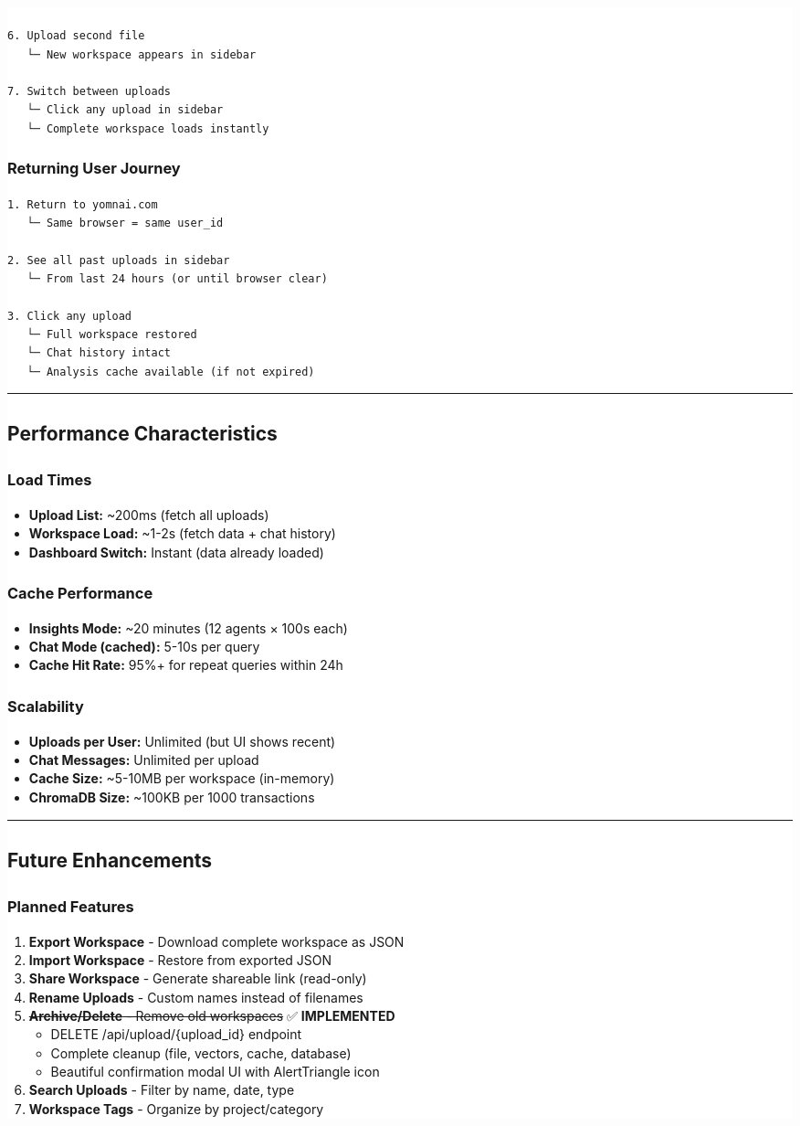 ```

6. Upload second file
   └─ New workspace appears in sidebar

7. Switch between uploads
   └─ Click any upload in sidebar
   └─ Complete workspace loads instantly
```

### Returning User Journey
```
1. Return to yomnai.com
   └─ Same browser = same user_id

2. See all past uploads in sidebar
   └─ From last 24 hours (or until browser clear)

3. Click any upload
   └─ Full workspace restored
   └─ Chat history intact
   └─ Analysis cache available (if not expired)
```

---

## Performance Characteristics

### Load Times
- **Upload List:** ~200ms (fetch all uploads)
- **Workspace Load:** ~1-2s (fetch data + chat history)
- **Dashboard Switch:** Instant (data already loaded)

### Cache Performance
- **Insights Mode:** ~20 minutes (12 agents × 100s each)
- **Chat Mode (cached):** 5-10s per query
- **Cache Hit Rate:** 95%+ for repeat queries within 24h

### Scalability
- **Uploads per User:** Unlimited (but UI shows recent)
- **Chat Messages:** Unlimited per upload
- **Cache Size:** ~5-10MB per workspace (in-memory)
- **ChromaDB Size:** ~100KB per 1000 transactions

---

## Future Enhancements

### Planned Features
1. **Export Workspace** - Download complete workspace as JSON
2. **Import Workspace** - Restore from exported JSON
3. **Share Workspace** - Generate shareable link (read-only)
4. **Rename Uploads** - Custom names instead of filenames
5. ~~**Archive/Delete** - Remove old workspaces~~ ✅ **IMPLEMENTED**
   - DELETE /api/upload/{upload_id} endpoint
   - Complete cleanup (file, vectors, cache, database)
   - Beautiful confirmation modal UI with AlertTriangle icon
6. **Search Uploads** - Filter by name, date, type
7. **Workspace Tags** - Organize by project/category
